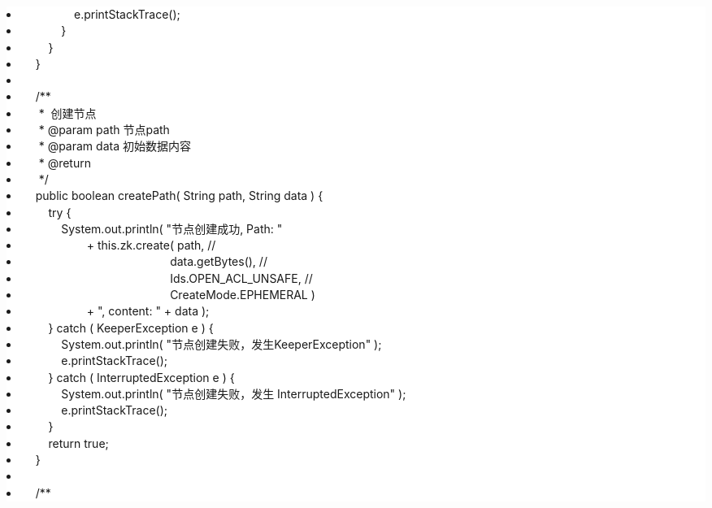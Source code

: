   <li class="alt"><span>&nbsp;&nbsp;&nbsp;&nbsp;&nbsp;&nbsp;&nbsp;&nbsp;&nbsp;&nbsp;&nbsp;&nbsp;&nbsp;&nbsp;&nbsp;&nbsp;e.printStackTrace();&nbsp;</span></li>
  <li><span>&nbsp;&nbsp;&nbsp;&nbsp;&nbsp;&nbsp;&nbsp;&nbsp;&nbsp;&nbsp;&nbsp;&nbsp;}&nbsp;</span></li>
  <li class="alt"><span>&nbsp;&nbsp;&nbsp;&nbsp;&nbsp;&nbsp;&nbsp;&nbsp;}&nbsp;</span></li>
  <li><span>&nbsp;&nbsp;&nbsp;&nbsp;}&nbsp;</span></li>
  <li class="alt"><span>&nbsp;</span></li>
  <li><span>&nbsp;&nbsp;&nbsp;&nbsp;<span class="comment">/**</span>&nbsp;</span></li>
  <li class="alt"><span><span class="comment">&nbsp;&nbsp;&nbsp;&nbsp;&nbsp;*&nbsp;&nbsp;创建节点</span>&nbsp;</span></li>
  <li><span><span class="comment">&nbsp;&nbsp;&nbsp;&nbsp;&nbsp;*&nbsp;@param&nbsp;path&nbsp;节点path</span>&nbsp;</span></li>
  <li class="alt"><span><span class="comment">&nbsp;&nbsp;&nbsp;&nbsp;&nbsp;*&nbsp;@param&nbsp;data&nbsp;初始数据内容</span>&nbsp;</span></li>
  <li><span><span class="comment">&nbsp;&nbsp;&nbsp;&nbsp;&nbsp;*&nbsp;@return</span>&nbsp;</span></li>
  <li class="alt"><span><span class="comment">&nbsp;&nbsp;&nbsp;&nbsp;&nbsp;*/</span><span>&nbsp;</span></span></li>
  <li><span>&nbsp;&nbsp;&nbsp;&nbsp;<span class="keyword">public</span><span>&nbsp;</span><span class="keyword">boolean</span><span>&nbsp;createPath(&nbsp;String&nbsp;path,&nbsp;String&nbsp;data&nbsp;)&nbsp;{&nbsp;</span></span></li>
  <li class="alt"><span>&nbsp;&nbsp;&nbsp;&nbsp;&nbsp;&nbsp;&nbsp;&nbsp;<span class="keyword">try</span><span>&nbsp;{&nbsp;</span></span></li>
  <li><span>&nbsp;&nbsp;&nbsp;&nbsp;&nbsp;&nbsp;&nbsp;&nbsp;&nbsp;&nbsp;&nbsp;&nbsp;System.out.println(&nbsp;<span class="string">"节点创建成功,&nbsp;Path:&nbsp;"</span><span>&nbsp;</span></span></li>
  <li class="alt"><span>&nbsp;&nbsp;&nbsp;&nbsp;&nbsp;&nbsp;&nbsp;&nbsp;&nbsp;&nbsp;&nbsp;&nbsp;&nbsp;&nbsp;&nbsp;&nbsp;&nbsp;&nbsp;&nbsp;&nbsp;+&nbsp;<span class="keyword">this</span><span>.zk.create(&nbsp;path,&nbsp;</span><span class="comment">//</span><span>&nbsp;</span></span></li>
  <li><span>&nbsp;&nbsp;&nbsp;&nbsp;&nbsp;&nbsp;&nbsp;&nbsp;&nbsp;&nbsp;&nbsp;&nbsp;&nbsp;&nbsp;&nbsp;&nbsp;&nbsp;&nbsp;&nbsp;&nbsp;&nbsp;&nbsp;&nbsp;&nbsp;&nbsp;&nbsp;&nbsp;&nbsp;&nbsp;&nbsp;&nbsp;&nbsp;&nbsp;&nbsp;&nbsp;&nbsp;&nbsp;&nbsp;&nbsp;&nbsp;&nbsp;&nbsp;&nbsp;&nbsp;&nbsp;&nbsp;data.getBytes(),&nbsp;<span class="comment">//</span><span>&nbsp;</span></span></li>
  <li class="alt"><span>&nbsp;&nbsp;&nbsp;&nbsp;&nbsp;&nbsp;&nbsp;&nbsp;&nbsp;&nbsp;&nbsp;&nbsp;&nbsp;&nbsp;&nbsp;&nbsp;&nbsp;&nbsp;&nbsp;&nbsp;&nbsp;&nbsp;&nbsp;&nbsp;&nbsp;&nbsp;&nbsp;&nbsp;&nbsp;&nbsp;&nbsp;&nbsp;&nbsp;&nbsp;&nbsp;&nbsp;&nbsp;&nbsp;&nbsp;&nbsp;&nbsp;&nbsp;&nbsp;&nbsp;&nbsp;&nbsp;Ids.OPEN_ACL_UNSAFE,&nbsp;<span class="comment">//</span><span>&nbsp;</span></span></li>
  <li><span>&nbsp;&nbsp;&nbsp;&nbsp;&nbsp;&nbsp;&nbsp;&nbsp;&nbsp;&nbsp;&nbsp;&nbsp;&nbsp;&nbsp;&nbsp;&nbsp;&nbsp;&nbsp;&nbsp;&nbsp;&nbsp;&nbsp;&nbsp;&nbsp;&nbsp;&nbsp;&nbsp;&nbsp;&nbsp;&nbsp;&nbsp;&nbsp;&nbsp;&nbsp;&nbsp;&nbsp;&nbsp;&nbsp;&nbsp;&nbsp;&nbsp;&nbsp;&nbsp;&nbsp;&nbsp;&nbsp;CreateMode.EPHEMERAL&nbsp;)&nbsp;</span></li>
  <li class="alt"><span>&nbsp;&nbsp;&nbsp;&nbsp;&nbsp;&nbsp;&nbsp;&nbsp;&nbsp;&nbsp;&nbsp;&nbsp;&nbsp;&nbsp;&nbsp;&nbsp;&nbsp;&nbsp;&nbsp;&nbsp;+&nbsp;<span class="string">",&nbsp;content:&nbsp;"</span><span>&nbsp;+&nbsp;data&nbsp;);&nbsp;</span></span></li>
  <li><span>&nbsp;&nbsp;&nbsp;&nbsp;&nbsp;&nbsp;&nbsp;&nbsp;}&nbsp;<span class="keyword">catch</span><span>&nbsp;(&nbsp;KeeperException&nbsp;e&nbsp;)&nbsp;{&nbsp;</span></span></li>
  <li class="alt"><span>&nbsp;&nbsp;&nbsp;&nbsp;&nbsp;&nbsp;&nbsp;&nbsp;&nbsp;&nbsp;&nbsp;&nbsp;System.out.println(&nbsp;<span class="string">"节点创建失败，发生KeeperException"</span><span>&nbsp;);&nbsp;</span></span></li>
  <li><span>&nbsp;&nbsp;&nbsp;&nbsp;&nbsp;&nbsp;&nbsp;&nbsp;&nbsp;&nbsp;&nbsp;&nbsp;e.printStackTrace();&nbsp;</span></li>
  <li class="alt"><span>&nbsp;&nbsp;&nbsp;&nbsp;&nbsp;&nbsp;&nbsp;&nbsp;}&nbsp;<span class="keyword">catch</span><span>&nbsp;(&nbsp;InterruptedException&nbsp;e&nbsp;)&nbsp;{&nbsp;</span></span></li>
  <li><span>&nbsp;&nbsp;&nbsp;&nbsp;&nbsp;&nbsp;&nbsp;&nbsp;&nbsp;&nbsp;&nbsp;&nbsp;System.out.println(&nbsp;<span class="string">"节点创建失败，发生&nbsp;InterruptedException"</span><span>&nbsp;);&nbsp;</span></span></li>
  <li class="alt"><span>&nbsp;&nbsp;&nbsp;&nbsp;&nbsp;&nbsp;&nbsp;&nbsp;&nbsp;&nbsp;&nbsp;&nbsp;e.printStackTrace();&nbsp;</span></li>
  <li><span>&nbsp;&nbsp;&nbsp;&nbsp;&nbsp;&nbsp;&nbsp;&nbsp;}&nbsp;</span></li>
  <li class="alt"><span>&nbsp;&nbsp;&nbsp;&nbsp;&nbsp;&nbsp;&nbsp;&nbsp;<span class="keyword">return</span><span>&nbsp;</span><span class="keyword">true</span><span>;&nbsp;</span></span></li>
  <li><span>&nbsp;&nbsp;&nbsp;&nbsp;}&nbsp;</span></li>
  <li class="alt"><span>&nbsp;</span></li>
  <li><span>&nbsp;&nbsp;&nbsp;&nbsp;<span class="comment">/**</span>&nbsp;</span></li>